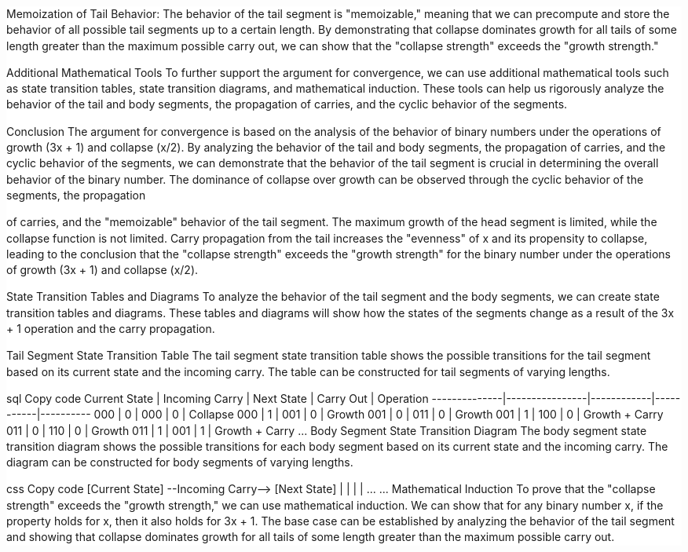 Memoization of Tail Behavior: The behavior of the tail segment is "memoizable," meaning that we can precompute and store the behavior of all possible tail segments up to a certain length. By demonstrating that collapse dominates growth for all tails of some length greater than the maximum possible carry out, we can show that the "collapse strength" exceeds the "growth strength."

Additional Mathematical Tools
To further support the argument for convergence, we can use additional mathematical tools such as state transition tables, state transition diagrams, and mathematical induction. These tools can help us rigorously analyze the behavior of the tail and body segments, the propagation of carries, and the cyclic behavior of the segments.

Conclusion
The argument for convergence is based on the analysis of the behavior of binary numbers under the operations of growth (3x + 1) and collapse (x/2). By analyzing the behavior of the tail and body segments, the propagation of carries, and the cyclic behavior of the segments, we can demonstrate that the behavior of the tail segment is crucial in determining the overall behavior of the binary number. The dominance of collapse over growth can be observed through the cyclic behavior of the segments, the propagation

of carries, and the "memoizable" behavior of the tail segment. The maximum growth of the head segment is limited, while the collapse function is not limited. Carry propagation from the tail increases the "evenness" of x and its propensity to collapse, leading to the conclusion that the "collapse strength" exceeds the "growth strength" for the binary number under the operations of growth (3x + 1) and collapse (x/2).

State Transition Tables and Diagrams
To analyze the behavior of the tail segment and the body segments, we can create state transition tables and diagrams. These tables and diagrams will show how the states of the segments change as a result of the 3x + 1 operation and the carry propagation.

Tail Segment State Transition Table
The tail segment state transition table shows the possible transitions for the tail segment based on its current state and the incoming carry. The table can be constructed for tail segments of varying lengths.

sql
Copy code
Current State | Incoming Carry | Next State | Carry Out | Operation
--------------|----------------|------------|-----------|----------
000           | 0              | 000        | 0         | Collapse
000           | 1              | 001        | 0         | Growth
001           | 0              | 011        | 0         | Growth
001           | 1              | 100        | 0         | Growth + Carry
011           | 0              | 110        | 0         | Growth
011           | 1              | 001        | 1         | Growth + Carry
...
Body Segment State Transition Diagram
The body segment state transition diagram shows the possible transitions for each body segment based on its current state and the incoming carry. The diagram can be constructed for body segments of varying lengths.

css
Copy code
[Current State] --Incoming Carry--> [Next State]
       |                                |
       |                                |
      ...                              ...
Mathematical Induction
To prove that the "collapse strength" exceeds the "growth strength," we can use mathematical induction. We can show that for any binary number x, if the property holds for x, then it also holds for 3x + 1. The base case can be established by analyzing the behavior of the tail segment and showing that collapse dominates growth for all tails of some length greater than the maximum possible carry out.
